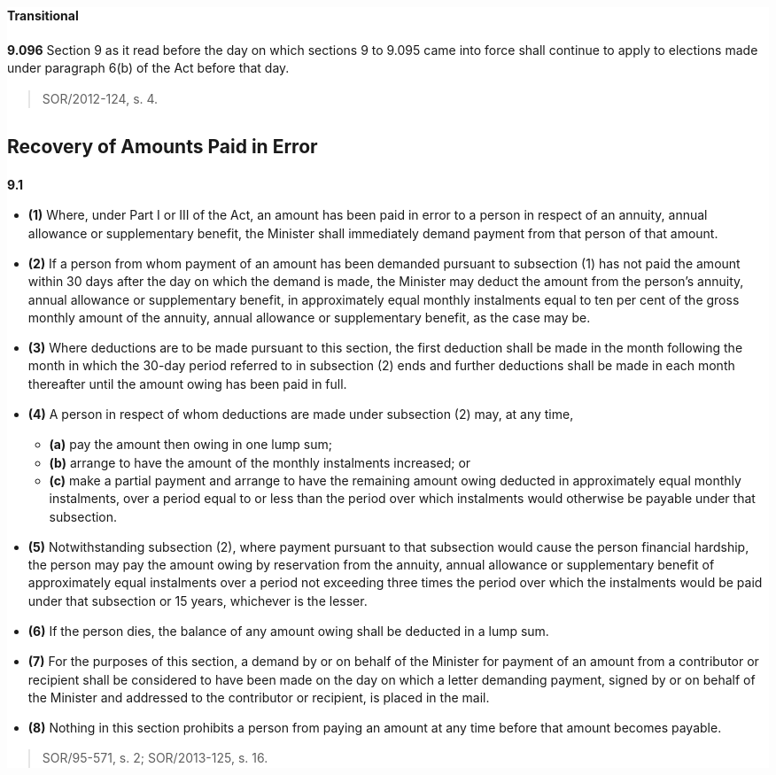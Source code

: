 #### Transitional


**9.096** Section 9 as it read before the day on which sections 9 to 9.095 came into force shall continue to apply to elections made under paragraph 6(b) of the Act before that day.
> SOR/2012-124, s. 4.





## Recovery of Amounts Paid in Error


**9.1** 

- **(1)** Where, under Part I or III of the Act, an amount has been paid in error to a person in respect of an annuity, annual allowance or supplementary benefit, the Minister shall immediately demand payment from that person of that amount.

- **(2)** If a person from whom payment of an amount has been demanded pursuant to subsection (1) has not paid the amount within 30 days after the day on which the demand is made, the Minister may deduct the amount from the person’s annuity, annual allowance or supplementary benefit, in approximately equal monthly instalments equal to ten per cent of the gross monthly amount of the annuity, annual allowance or supplementary benefit, as the case may be.

- **(3)** Where deductions are to be made pursuant to this section, the first deduction shall be made in the month following the month in which the 30-day period referred to in subsection (2) ends and further deductions shall be made in each month thereafter until the amount owing has been paid in full.

- **(4)** A person in respect of whom deductions are made under subsection (2) may, at any time,
	- **(a)** pay the amount then owing in one lump sum;
	- **(b)** arrange to have the amount of the monthly instalments increased; or
	- **(c)** make a partial payment and arrange to have the remaining amount owing deducted in approximately equal monthly instalments, over a period equal to or less than the period over which instalments would otherwise be payable under that subsection.

- **(5)** Notwithstanding subsection (2), where payment pursuant to that subsection would cause the person financial hardship, the person may pay the amount owing by reservation from the annuity, annual allowance or supplementary benefit of approximately equal instalments over a period not exceeding three times the period over which the instalments would be paid under that subsection or 15 years, whichever is the lesser.

- **(6)** If the person dies, the balance of any amount owing shall be deducted in a lump sum.

- **(7)** For the purposes of this section, a demand by or on behalf of the Minister for payment of an amount from a contributor or recipient shall be considered to have been made on the day on which a letter demanding payment, signed by or on behalf of the Minister and addressed to the contributor or recipient, is placed in the mail.

- **(8)** Nothing in this section prohibits a person from paying an amount at any time before that amount becomes payable.
> SOR/95-571, s. 2; SOR/2013-125, s. 16.




